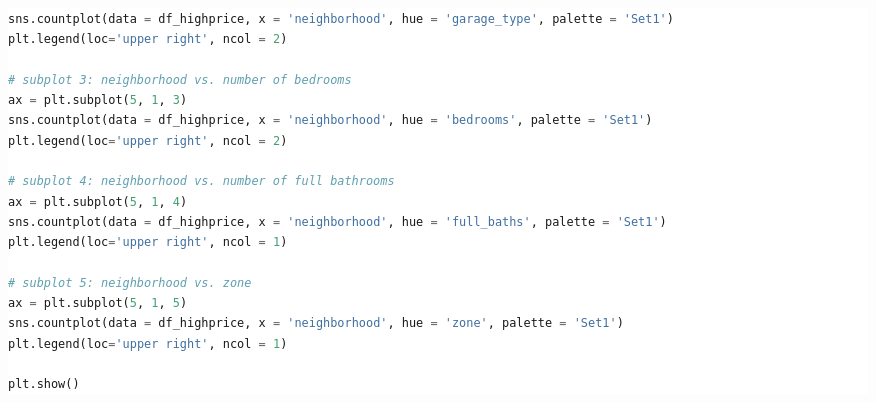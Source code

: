 ```python
sns.countplot(data = df_highprice, x = 'neighborhood', hue = 'garage_type', palette = 'Set1')
plt.legend(loc='upper right', ncol = 2)

# subplot 3: neighborhood vs. number of bedrooms
ax = plt.subplot(5, 1, 3)
sns.countplot(data = df_highprice, x = 'neighborhood', hue = 'bedrooms', palette = 'Set1')
plt.legend(loc='upper right', ncol = 2)

# subplot 4: neighborhood vs. number of full bathrooms
ax = plt.subplot(5, 1, 4)
sns.countplot(data = df_highprice, x = 'neighborhood', hue = 'full_baths', palette = 'Set1')
plt.legend(loc='upper right', ncol = 1)

# subplot 5: neighborhood vs. zone
ax = plt.subplot(5, 1, 5)
sns.countplot(data = df_highprice, x = 'neighborhood', hue = 'zone', palette = 'Set1')
plt.legend(loc='upper right', ncol = 1)

plt.show()
```

